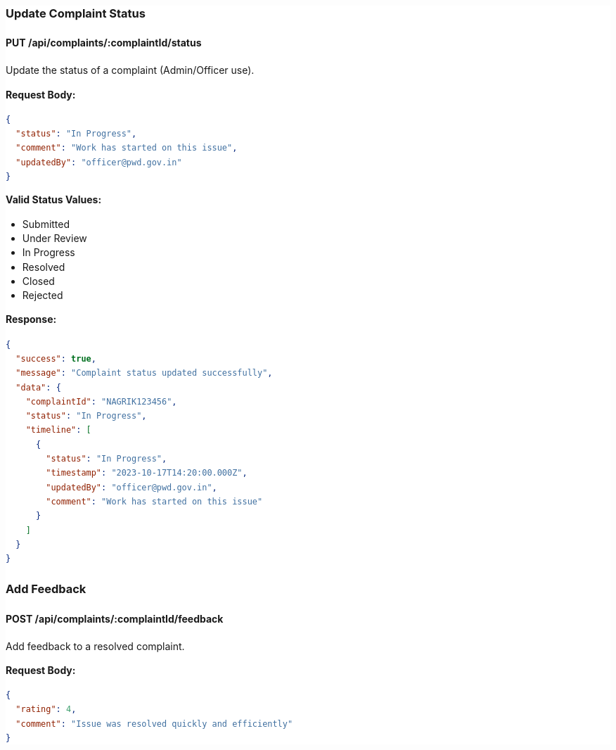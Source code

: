 ### Update Complaint Status

#### PUT /api/complaints/:complaintId/status
Update the status of a complaint (Admin/Officer use).

**Request Body:**
```json
{
  "status": "In Progress",
  "comment": "Work has started on this issue",
  "updatedBy": "officer@pwd.gov.in"
}
```

**Valid Status Values:**
- Submitted
- Under Review
- In Progress
- Resolved
- Closed
- Rejected

**Response:**
```json
{
  "success": true,
  "message": "Complaint status updated successfully",
  "data": {
    "complaintId": "NAGRIK123456",
    "status": "In Progress",
    "timeline": [
      {
        "status": "In Progress",
        "timestamp": "2023-10-17T14:20:00.000Z",
        "updatedBy": "officer@pwd.gov.in",
        "comment": "Work has started on this issue"
      }
    ]
  }
}
```

### Add Feedback

#### POST /api/complaints/:complaintId/feedback
Add feedback to a resolved complaint.

**Request Body:**
```json
{
  "rating": 4,
  "comment": "Issue was resolved quickly and efficiently"
}
```
